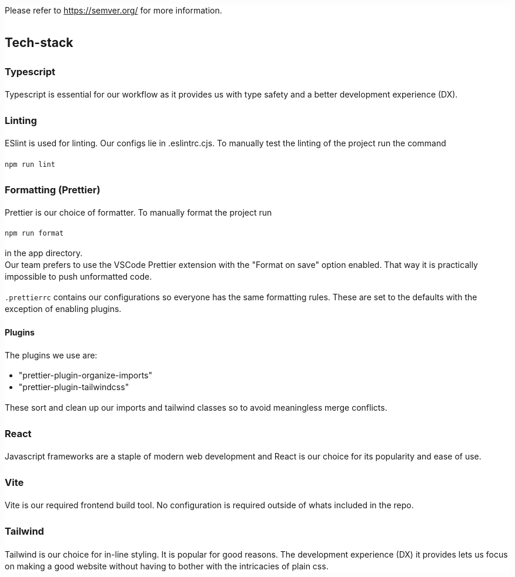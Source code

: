 Please refer to <https://semver.org/> for more information.

## Tech-stack

### Typescript

Typescript is essential for our workflow as it provides us with type safety and a better development experience (DX).

### Linting

ESlint is used for linting. Our configs lie in .eslintrc.cjs. To manually test the linting of the project run the command

`npm run lint`

### Formatting (Prettier)

Prettier is our choice of formatter.
To manually format the project run

`npm run format`

in the app directory.\
Our team prefers to use the VSCode Prettier extension with the "Format on save" option enabled.
That way it is practically impossible to push unformatted code.

`.prettierrc` contains our configurations so everyone has the same formatting rules.
These are set to the defaults with the exception of enabling plugins.

#### Plugins

The plugins we use are:

- "prettier-plugin-organize-imports"
- "prettier-plugin-tailwindcss"

These sort and clean up our imports and tailwind classes so to avoid meaningless merge conflicts.

### React

Javascript frameworks are a staple of modern web development and React is our choice for its popularity and ease of use.

### Vite

Vite is our required frontend build tool. No configuration is required outside of whats included in the repo.

### Tailwind

Tailwind is our choice for in-line styling.
It is popular for good reasons.
The development experience (DX) it provides lets us focus on making a good website without having to bother with the intricacies of plain css.

